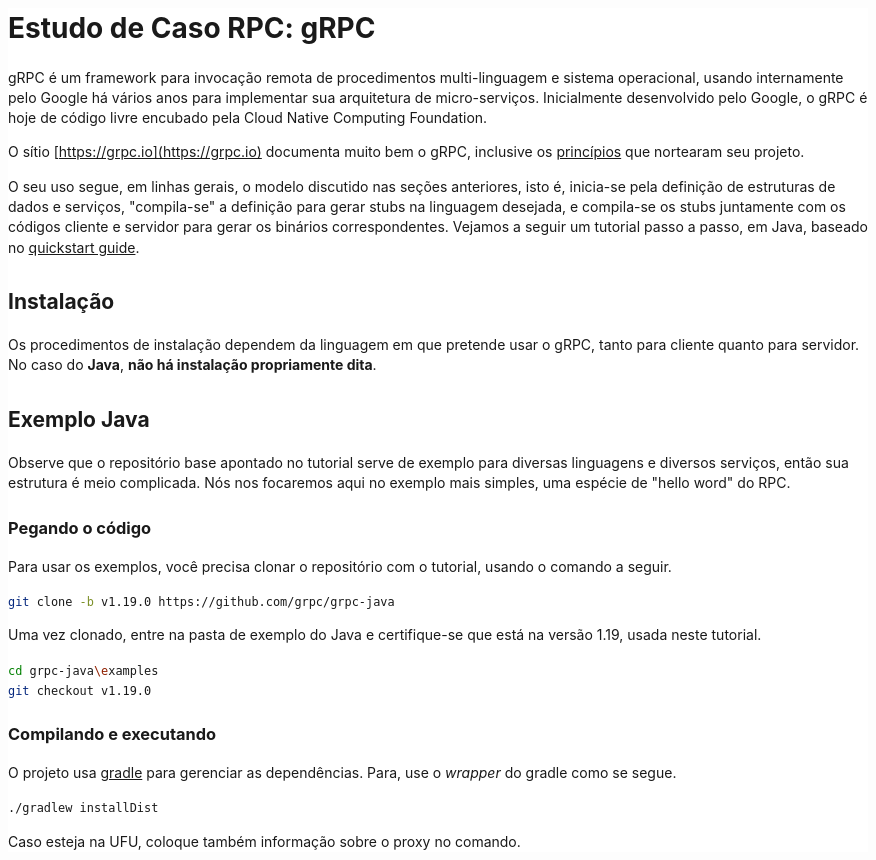 # Estudo de Caso RPC: gRPC

gRPC é um framework para invocação remota de procedimentos multi-linguagem e sistema operacional, usando internamente pelo Google há vários anos para implementar sua arquitetura de micro-serviços.
Inicialmente desenvolvido pelo Google, o gRPC é hoje de código livre encubado pela Cloud Native Computing Foundation.

O sítio [https://grpc.io](https://grpc.io) documenta muito bem o gRPC, inclusive os [princípios](https://grpc.io/blog/principles/) que nortearam seu projeto.

O seu uso segue, em linhas gerais, o modelo discutido nas seções anteriores, isto é, inicia-se pela definição de estruturas de dados e serviços, "compila-se" a definição para gerar stubs na linguagem desejada, e compila-se os stubs juntamente com os códigos cliente e servidor para gerar os binários correspondentes.
Vejamos a seguir um tutorial passo a passo, em Java, baseado no [quickstart guide](https://grpc.io/docs/quickstart/java.html).

## Instalação

Os procedimentos de instalação dependem da linguagem em que pretende usar o gRPC, tanto para cliente quanto para servidor.
No caso do **Java**, **não há instalação propriamente dita**.

## Exemplo Java

Observe que o repositório base apontado no tutorial serve de exemplo para diversas linguagens e diversos serviços, então sua estrutura é meio complicada. Nós nos focaremos aqui no exemplo mais simples, uma espécie de "hello word" do RPC.

### Pegando o código
Para usar os exemplos, você precisa clonar o repositório com o tutorial, usando o comando a seguir.


```bash
git clone -b v1.19.0 https://github.com/grpc/grpc-java
```

Uma vez clonado, entre na pasta de exemplo do Java e certifique-se que está na versão 1.19, usada neste tutorial.

```bash
cd grpc-java\examples
git checkout v1.19.0
```

### Compilando e executando
O projeto usa [gradle](https://gradle.org/) para gerenciar as dependências. Para, use o *wrapper* do gradle como se segue.

```bash
./gradlew installDist
```

Caso esteja na UFU, coloque também informação sobre o proxy no comando.
